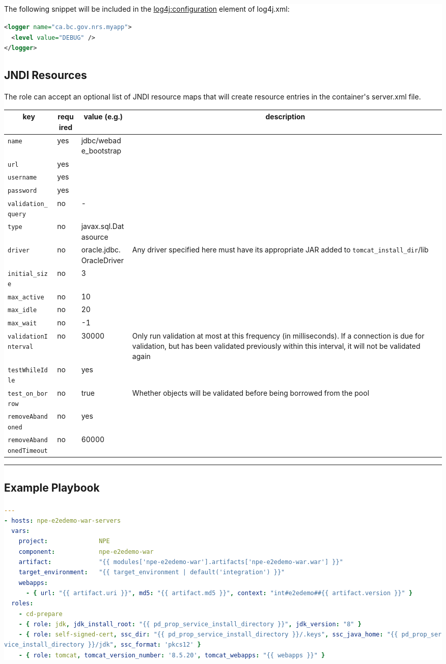 The following snippet will be included in the <log4j:configuration> element of log4j.xml:
```xml
<logger name="ca.bc.gov.nrs.myapp">
  <level value="DEBUG" />
</logger>
```

## JNDI Resources
The role can accept an optional list of JNDI resource maps that will create resource entries in the container's server.xml file.

| key | required | value (e.g.) | description |
| --- | -------- | ------------ | ----------- |
| `name` | yes | jdbc/webade_bootstrap | |
| `url` | yes | | |
| `username` | yes | | |
| `password` | yes | | |
| `validation_query` | no | - | |
| `type` | no | javax.sql.Datasource | |
| `driver` | no | oracle.jdbc.OracleDriver | Any driver specified here must have its appropriate JAR added to `tomcat_install_dir`/lib |
| `initial_size` | no | 3 | |
| `max_active` | no | 10 | |
| `max_idle` | no | 20 | |
| `max_wait` | no | -1 | |
| `validationInterval` | no | 30000 | Only run validation at most at this frequency (in milliseconds). If a connection is due for validation, but has been validated previously within this interval, it will not be validated again |
| `testWhileIdle` | no | yes | |
| `test_on_borrow` | no | true | Whether objects will be validated before being borrowed from the pool |
| `removeAbandoned` | no | yes | |
| `removeAbandonedTimeout` | no | 60000 |

*****

## Example Playbook
```yml
---
- hosts: npe-e2edemo-war-servers
  vars:
    project:              NPE
    component:            npe-e2edemo-war
    artifact:             "{{ modules['npe-e2edemo-war'].artifacts['npe-e2edemo-war.war'] }}"
    target_environment:   "{{ target_environment | default('integration') }}"
    webapps:
      - { url: "{{ artifact.uri }}", md5: "{{ artifact.md5 }}", context: "int#e2edemo##{{ artifact.version }}" }
  roles:
    - cd-prepare
    - { role: jdk, jdk_install_root: "{{ pd_prop_service_install_directory }}", jdk_version: "8" }
    - { role: self-signed-cert, ssc_dir: "{{ pd_prop_service_install_directory }}/.keys", ssc_java_home: "{{ pd_prop_service_install_directory }}/jdk", ssc_format: 'pkcs12' }
    - { role: tomcat, tomcat_version_number: '8.5.20', tomcat_webapps: "{{ webapps }}" }
```